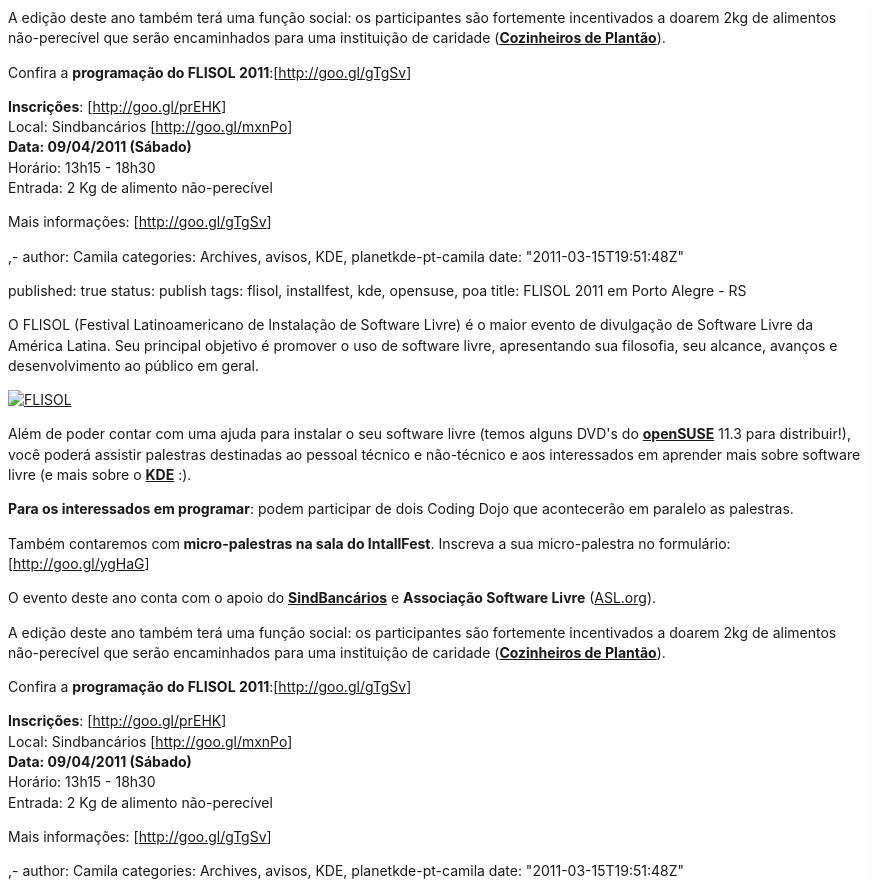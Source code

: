 <p>A  edição deste ano também terá uma função social: os participantes são  fortemente incentivados a doarem 2kg de alimentos não-perecível que  serão encaminhados para uma instituição de caridade (<a href="http://www.cozinheirosdeplantao.blogspot.com" target="_blank"><strong>Cozinheiros de  Plantão</strong></a>).</p>
<p>Confira a <strong>programação do FLISOL 2011</strong>:[<a href="http://goo.gl/gTgSv">http://goo.gl/gTgSv</a>]</p>
<p><strong>Inscrições</strong>: [<a href="http://goo.gl/prEHK" target="_blank">http://goo.gl/prEHK</a>]<br />
Local: Sindbancários [<a href="http://goo.gl/mxnPo">http://goo.gl/mxnPo</a>]<br />
<strong>Data: 09/04/2011 (Sábado)</strong><br />
Horário: 13h15 - 18h30<br />
Entrada: 2 Kg de alimento não-perecível</p>
<p>Mais informações: [<a href="http://goo.gl/gTgSv">http://goo.gl/gTgSv</a>]</p>,-
author: Camila
categories: Archives, avisos, KDE, planetkde-pt-camila
date: "2011-03-15T19:51:48Z"
 
published: true
status: publish
tags: flisol, installfest, kde, opensuse, poa
title: FLISOL 2011 em Porto Alegre - RS


<p>O  FLISOL (Festival Latinoamericano de Instalação de Software Livre) é o  maior evento de divulgação de Software Livre da América Latina. Seu  principal objetivo é promover o uso de software livre, apresentando sua  filosofia, seu alcance, avanços e desenvolvimento ao público em geral.</p>
<p><a href="http://www.flisol.net"><img class="aligncenter" title="FLISOL" src="/assets/images/flisol-top-bar.png" alt="FLISOL" width="600" height="90" /></a></p>
<p>Além  de poder contar com uma ajuda para instalar o seu software livre (temos alguns DVD's do <a href="http://www.opensuse.org" target="_blank"><strong>openSUSE</strong></a> 11.3 para distribuir!), você  poderá assistir palestras destinadas ao pessoal técnico e não-técnico e  aos interessados em aprender mais sobre software livre (e mais sobre o <a href="http://kde.org" target="_blank"><strong>KDE</strong></a> :).</p>
<p><strong>Para os  interessados em programar</strong>: podem participar de dois Coding Dojo que  acontecerão em paralelo as palestras.</p>
<p>Também  contaremos com<strong> micro-palestras na sala do IntallFest</strong>. Inscreva a sua micro-palestra no formulário: [<a href="http://goo.gl/ygHaG" target="_blank">http://goo.gl/ygHaG</a>]</p>
<p>O evento deste ano conta com o apoio do <strong><a href="http://www.sindbancarios.org.br/" target="_blank">SindBancários</a></strong> e <strong>Associação Software Livre</strong> (<a href="http://associacao.softwarelivre.org" target="_blank">ASL.org</a>).</p>
<p>A  edição deste ano também terá uma função social: os participantes são  fortemente incentivados a doarem 2kg de alimentos não-perecível que  serão encaminhados para uma instituição de caridade (<a href="http://www.cozinheirosdeplantao.blogspot.com" target="_blank"><strong>Cozinheiros de  Plantão</strong></a>).</p>
<p>Confira a <strong>programação do FLISOL 2011</strong>:[<a href="http://goo.gl/gTgSv">http://goo.gl/gTgSv</a>]</p>
<p><strong>Inscrições</strong>: [<a href="http://goo.gl/prEHK" target="_blank">http://goo.gl/prEHK</a>]<br />
Local: Sindbancários [<a href="http://goo.gl/mxnPo">http://goo.gl/mxnPo</a>]<br />
<strong>Data: 09/04/2011 (Sábado)</strong><br />
Horário: 13h15 - 18h30<br />
Entrada: 2 Kg de alimento não-perecível</p>
<p>Mais informações: [<a href="http://goo.gl/gTgSv">http://goo.gl/gTgSv</a>]</p>,-
author: Camila
categories: Archives, avisos, KDE, planetkde-pt-camila
date: "2011-03-15T19:51:48Z"
 